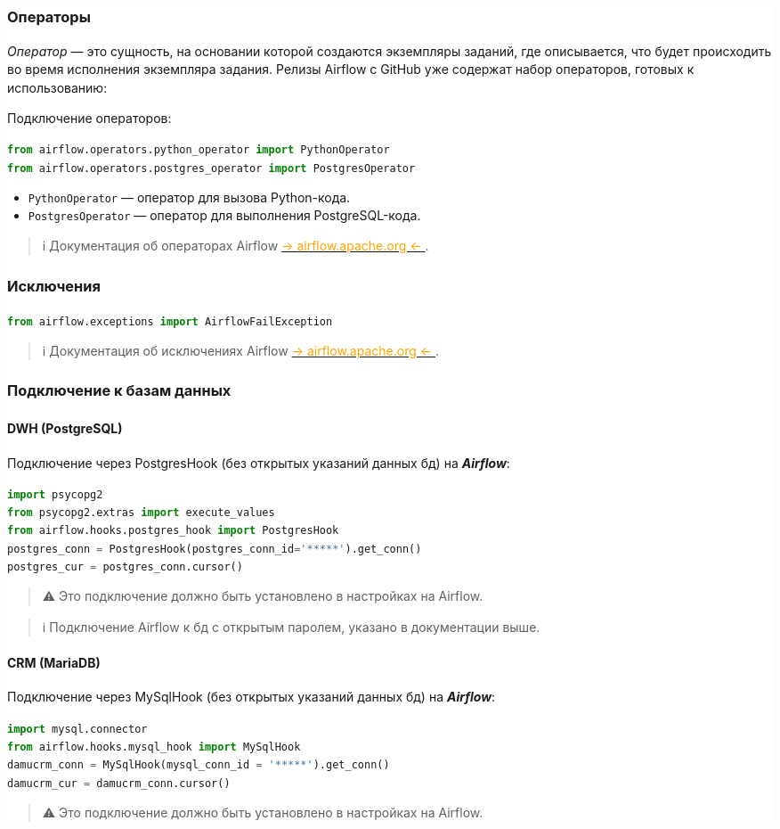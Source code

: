 ### Операторы

_Оператор_ — это сущность, на основании которой создаются экземпляры заданий, где описывается, что будет происходить во время исполнения экземпляра задания. Релизы Airflow с GitHub уже содержат набор операторов, готовых к использованию:

Подключение операторов:
```python
from airflow.operators.python_operator import PythonOperator
from airflow.operators.postgres_operator import PostgresOperator
```
* `PythonOperator` — оператор для вызова Python-кода.
* `PostgresOperator` — оператор для выполнения PostgreSQL-кода.

> :information_source: Документация об операторах Airflow [<span style="color:orange"> → airflow.apache.org ←  </span>](https://airflow.apache.org/docs/apache-airflow/1.10.12/_modules/airflow/operators.html).

### Исключения

```python
from airflow.exceptions import AirflowFailException
```

> :information_source: Документация об исключениях Airflow [<span style="color:orange"> → airflow.apache.org ←  </span>](https://airflow.apache.org/docs/apache-airflow/1.10.12/_modules/airflow/exceptions.html).

### Подключение к базам данных

#### DWH (PostgreSQL)

Подключение через PostgresHook (без открытых указаний данных бд) на _**Airflow**_: 

```python
import psycopg2
from psycopg2.extras import execute_values
from airflow.hooks.postgres_hook import PostgresHook
postgres_conn = PostgresHook(postgres_conn_id='*****').get_conn()  
postgres_cur = postgres_conn.cursor()
```
> :warning: Это подключение должно быть установлено в настройках на Airflow.

> :information_source: Подключение Airflow к бд с открытым паролем, указано в документации выше.

#### CRM (MariaDB)

Подключение через MySqlHook (без открытых указаний данных бд) на _**Airflow**_: 

```python
import mysql.connector
from airflow.hooks.mysql_hook import MySqlHook
damucrm_conn = MySqlHook(mysql_conn_id = '*****').get_conn()
damucrm_cur = damucrm_conn.cursor()
```
> :warning: Это подключение должно быть установлено в настройках на Airflow.
